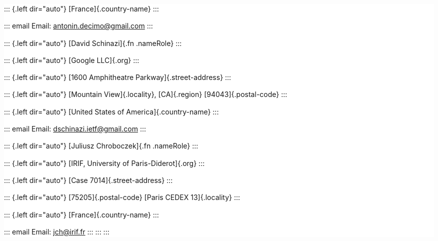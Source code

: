 ::: {.left dir="auto"}
[France]{.country-name}
:::

::: email
Email: <antonin.decimo@gmail.com>
:::

::: {.left dir="auto"}
[David Schinazi]{.fn .nameRole}
:::

::: {.left dir="auto"}
[Google LLC]{.org}
:::

::: {.left dir="auto"}
[1600 Amphitheatre Parkway]{.street-address}
:::

::: {.left dir="auto"}
[Mountain View]{.locality}, [CA]{.region} [94043]{.postal-code}
:::

::: {.left dir="auto"}
[United States of America]{.country-name}
:::

::: email
Email: <dschinazi.ietf@gmail.com>
:::

::: {.left dir="auto"}
[Juliusz Chroboczek]{.fn .nameRole}
:::

::: {.left dir="auto"}
[IRIF, University of Paris-Diderot]{.org}
:::

::: {.left dir="auto"}
[Case 7014]{.street-address}
:::

::: {.left dir="auto"}
[75205]{.postal-code} [Paris CEDEX 13]{.locality}
:::

::: {.left dir="auto"}
[France]{.country-name}
:::

::: email
Email: <jch@irif.fr>
:::
:::
:::
